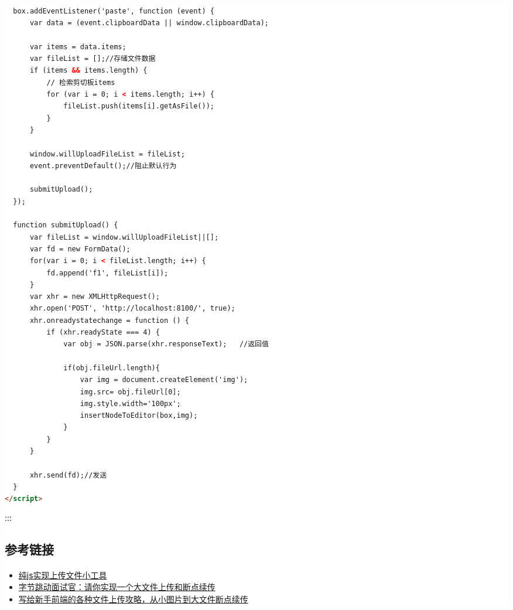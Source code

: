 ```html
  box.addEventListener('paste', function (event) {
      var data = (event.clipboardData || window.clipboardData);

      var items = data.items;
      var fileList = [];//存储文件数据
      if (items && items.length) {
          // 检索剪切板items
          for (var i = 0; i < items.length; i++) {
              fileList.push(items[i].getAsFile());
          }
      }

      window.willUploadFileList = fileList;
      event.preventDefault();//阻止默认行为

      submitUpload();
  }); 

  function submitUpload() {
      var fileList = window.willUploadFileList||[];
      var fd = new FormData();
      for(var i = 0; i < fileList.length; i++) {
          fd.append('f1', fileList[i]);
      }
      var xhr = new XMLHttpRequest();
      xhr.open('POST', 'http://localhost:8100/', true);
      xhr.onreadystatechange = function () {
          if (xhr.readyState === 4) {
              var obj = JSON.parse(xhr.responseText);   //返回值

              if(obj.fileUrl.length){
                  var img = document.createElement('img');
                  img.src= obj.fileUrl[0];
                  img.style.width='100px';
                  insertNodeToEditor(box,img);
              }
          }
      }

      xhr.send(fd);//发送
  }
</script>
```
:::


## 参考链接

- [纯js实现上传文件小工具](https://juejin.im/post/5e6b282e5188254955487e46)
- [字节跳动面试官：请你实现一个大文件上传和断点续传](https://juejin.im/post/5dff8a26e51d4558105420ed#heading-13)
- [写给新手前端的各种文件上传攻略，从小图片到大文件断点续传](https://juejin.im/post/5da14778f265da5bb628e590#heading-17)

